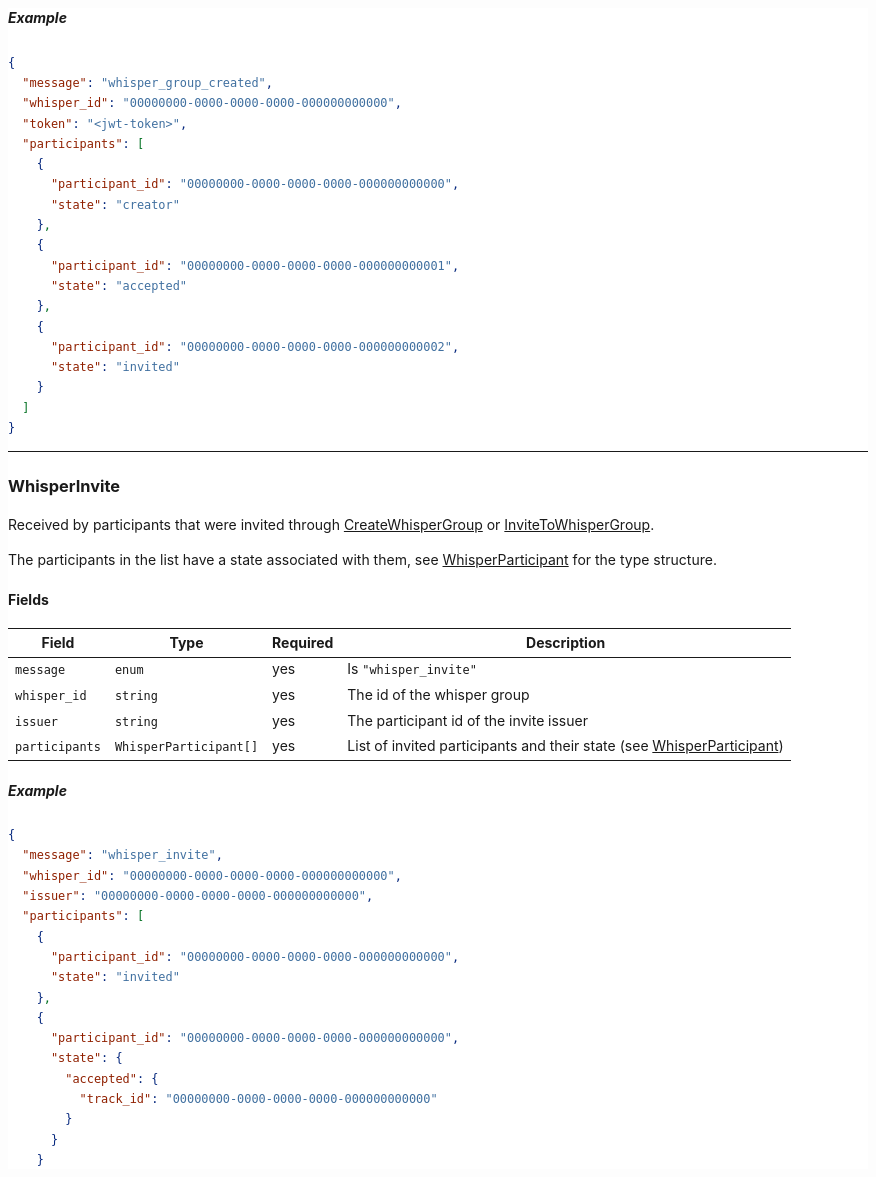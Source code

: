 ##### Example

```json
{
  "message": "whisper_group_created",
  "whisper_id": "00000000-0000-0000-0000-000000000000",
  "token": "<jwt-token>",
  "participants": [
    {
      "participant_id": "00000000-0000-0000-0000-000000000000",
      "state": "creator"
    },
    {
      "participant_id": "00000000-0000-0000-0000-000000000001",
      "state": "accepted"
    },
    {
      "participant_id": "00000000-0000-0000-0000-000000000002",
      "state": "invited"
    }
  ]
}
```

---

### WhisperInvite

Received by participants that were invited through [CreateWhisperGroup](#createwhispergroup) or
[InviteToWhisperGroup](#invitetowhispergroup).

The participants in the list have a state associated with them, see [WhisperParticipant](#whisperparticipant) for the
type structure.

#### Fields

| Field          | Type                   | Required | Description                                                                                  |
| -------------- | ---------------------- | -------- | -------------------------------------------------------------------------------------------- |
| `message`      | `enum`                 | yes      | Is `"whisper_invite"`                                                                        |
| `whisper_id`   | `string`               | yes      | The id of the whisper group                                                                  |
| `issuer`       | `string`               | yes      | The participant id of the invite issuer                                                      |
| `participants` | `WhisperParticipant[]` | yes      | List of invited participants and their state (see [WhisperParticipant](#whisperparticipant)) |

##### Example

```json
{
  "message": "whisper_invite",
  "whisper_id": "00000000-0000-0000-0000-000000000000",
  "issuer": "00000000-0000-0000-0000-000000000000",
  "participants": [
    {
      "participant_id": "00000000-0000-0000-0000-000000000000",
      "state": "invited"
    },
    {
      "participant_id": "00000000-0000-0000-0000-000000000000",
      "state": {
        "accepted": {
          "track_id": "00000000-0000-0000-0000-000000000000"
        }
      }
    }
```